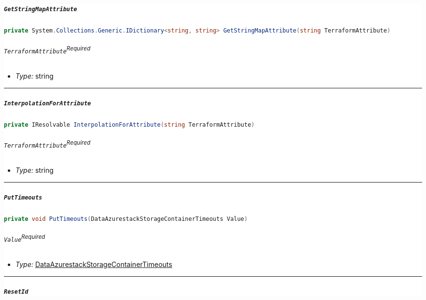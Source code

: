 ##### `GetStringMapAttribute` <a name="GetStringMapAttribute" id="@cdktf/provider-azurestack.dataAzurestackStorageContainer.DataAzurestackStorageContainer.getStringMapAttribute"></a>

```csharp
private System.Collections.Generic.IDictionary<string, string> GetStringMapAttribute(string TerraformAttribute)
```

###### `TerraformAttribute`<sup>Required</sup> <a name="TerraformAttribute" id="@cdktf/provider-azurestack.dataAzurestackStorageContainer.DataAzurestackStorageContainer.getStringMapAttribute.parameter.terraformAttribute"></a>

- *Type:* string

---

##### `InterpolationForAttribute` <a name="InterpolationForAttribute" id="@cdktf/provider-azurestack.dataAzurestackStorageContainer.DataAzurestackStorageContainer.interpolationForAttribute"></a>

```csharp
private IResolvable InterpolationForAttribute(string TerraformAttribute)
```

###### `TerraformAttribute`<sup>Required</sup> <a name="TerraformAttribute" id="@cdktf/provider-azurestack.dataAzurestackStorageContainer.DataAzurestackStorageContainer.interpolationForAttribute.parameter.terraformAttribute"></a>

- *Type:* string

---

##### `PutTimeouts` <a name="PutTimeouts" id="@cdktf/provider-azurestack.dataAzurestackStorageContainer.DataAzurestackStorageContainer.putTimeouts"></a>

```csharp
private void PutTimeouts(DataAzurestackStorageContainerTimeouts Value)
```

###### `Value`<sup>Required</sup> <a name="Value" id="@cdktf/provider-azurestack.dataAzurestackStorageContainer.DataAzurestackStorageContainer.putTimeouts.parameter.value"></a>

- *Type:* <a href="#@cdktf/provider-azurestack.dataAzurestackStorageContainer.DataAzurestackStorageContainerTimeouts">DataAzurestackStorageContainerTimeouts</a>

---

##### `ResetId` <a name="ResetId" id="@cdktf/provider-azurestack.dataAzurestackStorageContainer.DataAzurestackStorageContainer.resetId"></a>

